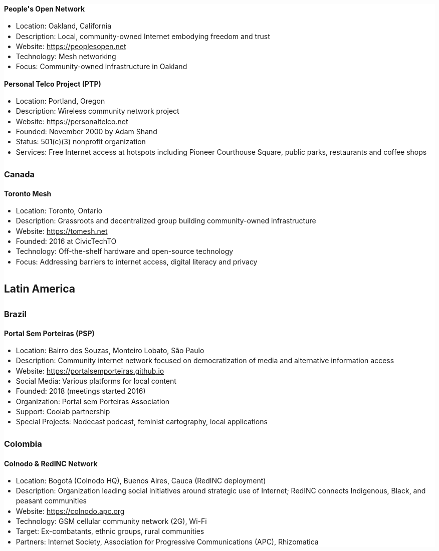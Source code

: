 **People's Open Network**
- Location: Oakland, California
- Description: Local, community-owned Internet embodying freedom and trust
- Website: https://peoplesopen.net
- Technology: Mesh networking
- Focus: Community-owned infrastructure in Oakland

**Personal Telco Project (PTP)**
- Location: Portland, Oregon
- Description: Wireless community network project
- Website: https://personaltelco.net
- Founded: November 2000 by Adam Shand
- Status: 501(c)(3) nonprofit organization
- Services: Free Internet access at hotspots including Pioneer Courthouse Square, public parks, restaurants and coffee shops

### Canada

**Toronto Mesh**
- Location: Toronto, Ontario
- Description: Grassroots and decentralized group building community-owned infrastructure
- Website: https://tomesh.net
- Founded: 2016 at CivicTechTO
- Technology: Off-the-shelf hardware and open-source technology
- Focus: Addressing barriers to internet access, digital literacy and privacy

## Latin America

### Brazil

**Portal Sem Porteiras (PSP)**
- Location: Bairro dos Souzas, Monteiro Lobato, São Paulo
- Description: Community internet network focused on democratization of media and alternative information access
- Website: https://portalsemporteiras.github.io
- Social Media: Various platforms for local content
- Founded: 2018 (meetings started 2016)
- Organization: Portal sem Porteiras Association
- Support: Coolab partnership
- Special Projects: Nodecast podcast, feminist cartography, local applications

### Colombia

**Colnodo & RedINC Network**
- Location: Bogotá (Colnodo HQ), Buenos Aires, Cauca (RedINC deployment)
- Description: Organization leading social initiatives around strategic use of Internet; RedINC connects Indigenous, Black, and peasant communities
- Website: https://colnodo.apc.org
- Technology: GSM cellular community network (2G), Wi-Fi
- Target: Ex-combatants, ethnic groups, rural communities
- Partners: Internet Society, Association for Progressive Communications (APC), Rhizomatica
